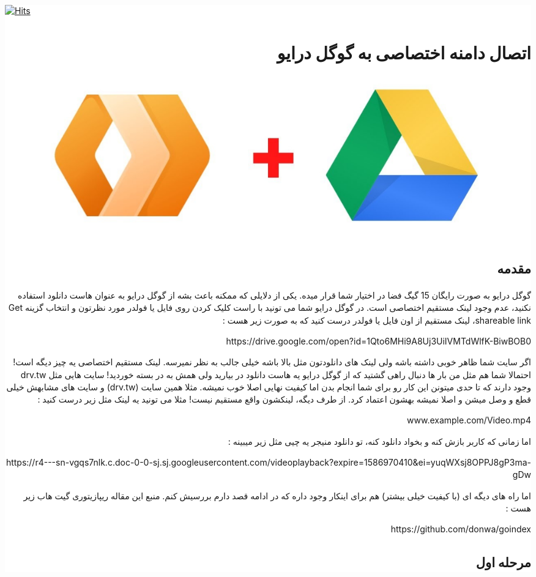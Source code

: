
[![Hits](https://hits.seeyoufarm.com/api/count/incr/badge.svg?url=https%3A%2F%2Fgithub.com%2Fvahidbaghi%2FGoogleDrive&count_bg=%2379C83D&title_bg=%23555555&icon=&icon_color=%23E7E7E7&title=hits&edge_flat=false)](https://hits.seeyoufarm.com)
<h1 dir="rtl">اتصال دامنه اختصاصی به گوگل درایو</h1>
<div dir="rtl">
<img src="https://github.com/vahidbaghi/GoogleDrive/raw/main/32.jpg"/>
 
## مقدمه
گوگل درایو به صورت رایگان 15 گیگ فضا در اختیار شما قرار میده. یکی از دلایلی که ممکنه باعث بشه از گوگل درایو به عنوان هاست دانلود استفاده نکنید، عدم وجود لینک مستقیم اختصاصی است. در گوگل درایو شما می تونید با راست کلیک کردن روی فایل یا فولدر مورد نظرتون و انتخاب گزینه Get shareable link، لینک مستقیم از اون فایل یا فولدر درست کنید که به صورت زیر هست :
</p>
https://drive.google.com/open?id=1Qto6MHi9A8Uj3UiIVMTdWlfK-BiwBOB0
</p>
اگر سایت شما ظاهر خوبی داشته باشه ولی لینک های دانلودتون مثل بالا  باشه خیلی جالب به نظر نمیرسه. لینک مستقیم  اختصاصی یه چیز دیگه است! احتمالا شما هم مثل من بار ها دنبال راهی گشتید که از گوگل درایو یه هاست دانلود در بیارید ولی  همش به در بسته خوردید! سایت هایی مثل drv.tw وجود دارند که تا حدی میتونن این کار رو برای شما  انجام بدن اما کیفیت  نهایی اصلا خوب نمیشه. مثلا همین سایت (drv.tw) و سایت های مشابهش خیلی قطع و وصل میشن و اصلا نمیشه بهشون  اعتماد کرد. از طرف دیگه، لینکشون واقع مستقیم نیست! مثلا می تونید یه لینک مثل زیر درست کنید
:
</p>
<a dir="ltr">www.example.com/Video.mp4</a>
</p>
اما زمانی که کاربر بازش کنه و بخواد دانلود کنه، تو دانلود منیجر یه چیی مثل زیر میبینه :
</p>
https://r4---sn-vgqs7nlk.c.doc-0-0-sj.sj.googleusercontent.com/videoplayback?expire=1586970410&ei=yuqWXsj8OPPJ8gP3ma-gDw
</p>
اما راه های دیگه ای (با کیفیت خیلی بیشتر) هم برای اینکار وجود داره که در ادامه قصد دارم بررسیش کنم. منبع این مقاله  ریپازیتوری گیت هاب زیر هست :
</p>
https://github.com/donwa/goindex
</p>

## مرحله اول
